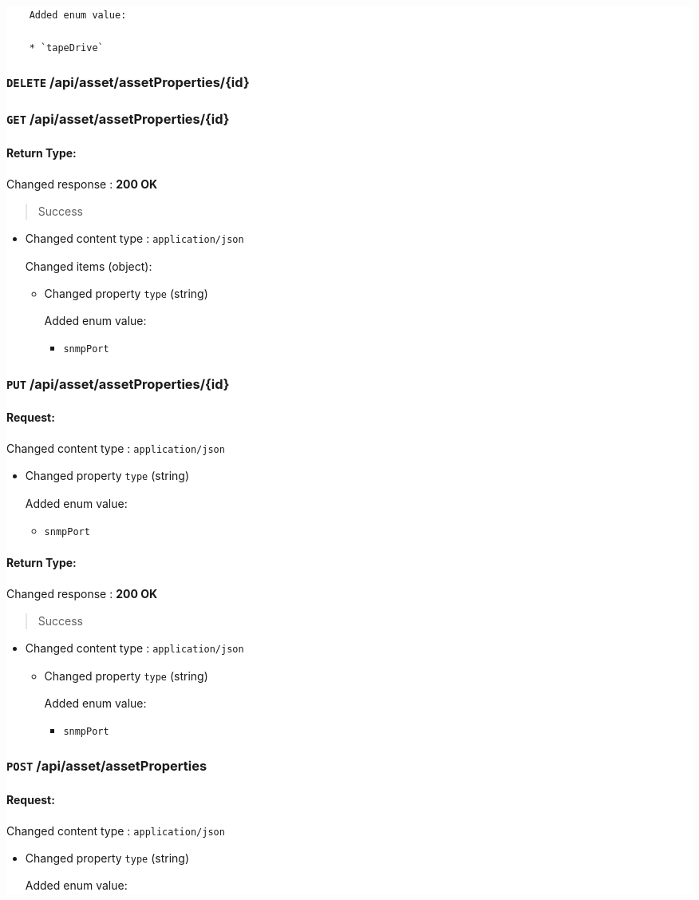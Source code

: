         Added enum value:

        * `tapeDrive`
### `DELETE` /api/asset/assetProperties/{id}


### `GET` /api/asset/assetProperties/{id}


#### Return Type:

Changed response : **200 OK**
> Success


* Changed content type : `application/json`

    Changed items (object):

    * Changed property `type` (string)

        Added enum value:

        * `snmpPort`
### `PUT` /api/asset/assetProperties/{id}


#### Request:

Changed content type : `application/json`

* Changed property `type` (string)

    Added enum value:

    * `snmpPort`
#### Return Type:

Changed response : **200 OK**
> Success


* Changed content type : `application/json`

    * Changed property `type` (string)

        Added enum value:

        * `snmpPort`
### `POST` /api/asset/assetProperties


#### Request:

Changed content type : `application/json`

* Changed property `type` (string)

    Added enum value:
